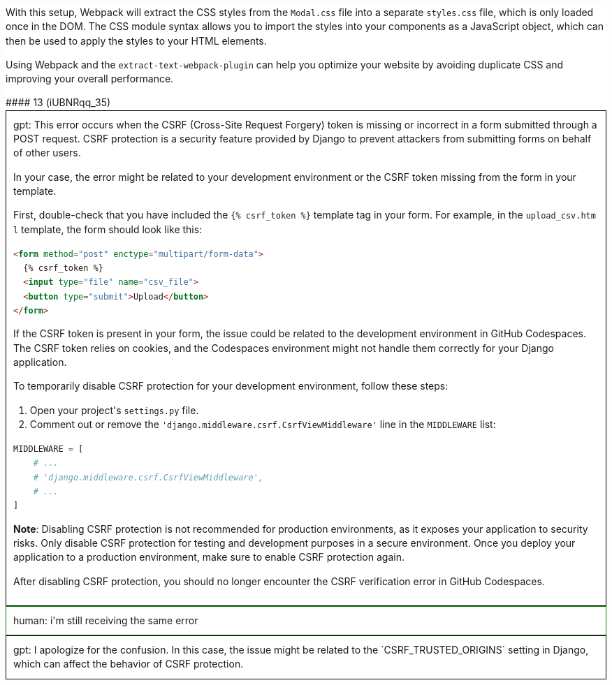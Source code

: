 With this setup, Webpack will extract the CSS styles from the `Modal.css` file into a separate `styles.css` file, which is only loaded once in the DOM. The CSS module syntax allows you to import the styles into your components as a JavaScript object, which can then be used to apply the styles to your HTML elements.

Using Webpack and the `extract-text-webpack-plugin` can help you optimize your website by avoiding duplicate CSS and improving your overall performance.
</div>
#### 13 (iUBNRqq_35) 

<div style="border:1px solid black; padding:10px;">
gpt: This error occurs when the CSRF (Cross-Site Request Forgery) token is missing or incorrect in a form submitted through a POST request. CSRF protection is a security feature provided by Django to prevent attackers from submitting forms on behalf of other users.

In your case, the error might be related to your development environment or the CSRF token missing from the form in your template.

First, double-check that you have included the `{% csrf_token %}` template tag in your form. For example, in the `upload_csv.html` template, the form should look like this:
```html
<form method="post" enctype="multipart/form-data">
  {% csrf_token %}
  <input type="file" name="csv_file">
  <button type="submit">Upload</button>
</form>
```
If the CSRF token is present in your form, the issue could be related to the development environment in GitHub Codespaces. The CSRF token relies on cookies, and the Codespaces environment might not handle them correctly for your Django application.

To temporarily disable CSRF protection for your development environment, follow these steps:

1. Open your project's `settings.py` file.
2. Comment out or remove the `'django.middleware.csrf.CsrfViewMiddleware'` line in the `MIDDLEWARE` list:
```python
MIDDLEWARE = [
    # ...
    # 'django.middleware.csrf.CsrfViewMiddleware',
    # ...
]
```

**Note**: Disabling CSRF protection is not recommended for production environments, as it exposes your application to security risks. Only disable CSRF protection for testing and development purposes in a secure environment. Once you deploy your application to a production environment, make sure to enable CSRF protection again.

After disabling CSRF protection, you should no longer encounter the CSRF verification error in GitHub Codespaces.
</div>
<div style="border:1px solid green; padding:10px;">
human: i'm still receiving the same error
</div>
<div style="border:1px solid black; padding:10px;">
gpt: I apologize for the confusion. In this case, the issue might be related to the `CSRF_TRUSTED_ORIGINS` setting in Django, which can affect the behavior of CSRF protection.

